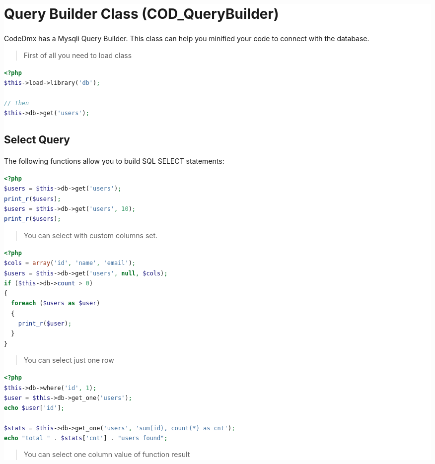 # Query Builder Class (COD_QueryBuilder)

CodeDmx has a Mysqli Query Builder. This class can help you minified your code to connect with the database.

> First of all you need to load class

```php
<?php
$this->load->library('db');

// Then
$this->db->get('users');
```

## Select Query

The following functions allow you to build SQL SELECT statements:

```php
<?php
$users = $this->db->get('users');
print_r($users);
$users = $this->db->get('users', 10);
print_r($users);
```

> You can select with custom columns set.

```php
<?php
$cols = array('id', 'name', 'email');
$users = $this->db->get('users', null, $cols);
if ($this->db->count > 0)
{
  foreach ($users as $user)
  {
    print_r($user);
  }
}
```

> You can select just one row

```php
<?php
$this->db->where('id', 1);
$user = $this->db->get_one('users');
echo $user['id'];

$stats = $this->db->get_one('users', 'sum(id), count(*) as cnt');
echo "total " . $stats['cnt'] . "users found";
```

> You can select one column value of function result
